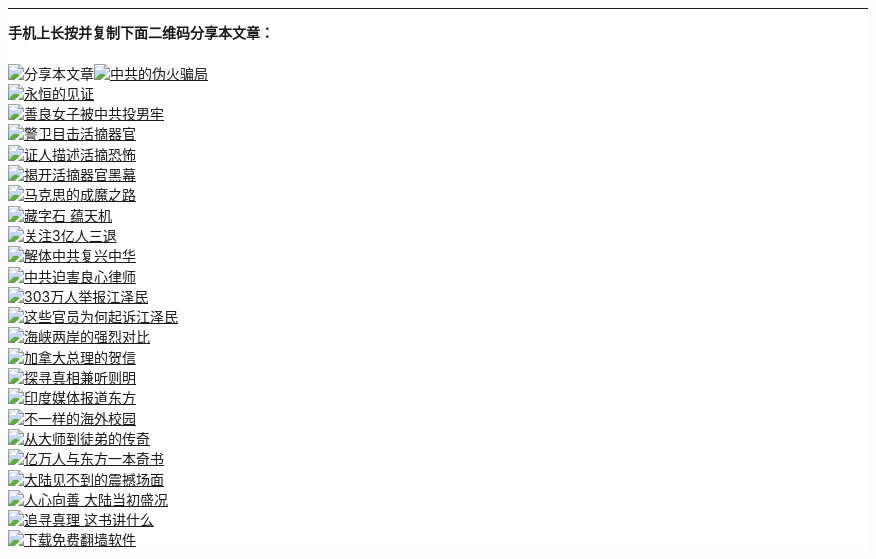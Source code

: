 <hr>    <strong>手机上长按并复制下面二维码分享本文章：</strong><br><br><img src="https://chart.apis.google.com/chart?cht=qr&chs=240x240&choe=UTF-8&chld=M|2&chl=/gb/17/3/12/n8902620.md%231" title="分享本文章"></td><td valign=TOP><a href="/gb/16/1/21/n4622075.md?dfh#1" target="_blank"><img src="https://raw.githubusercontent.com/twauiy338/djy/master/gb/300/wei-f1.jpg" title="中共的伪火骗局"  alt="中共的伪火骗局"></a><br><a href="https://github.com/twauiy338/www/blob/master/README.md?dfh#9" target="_blank"><img src="https://raw.githubusercontent.com/twauiy338/djy/master/gb/300/yong-h.jpg" title="永恒的见证"  alt="永恒的见证"></a><br><a href="/gb/13/9/29/n3974789.md?dfh#1" target="_blank"><img src="https://raw.githubusercontent.com/twauiy338/djy/master/gb/300/shang-lnz.jpg" title="善良女子被中共投男牢"  alt="善良女子被中共投男牢"></a><br><a href="/gb/16/3/16/n4663449.md?dfh#1" target="_blank"><img src="https://raw.githubusercontent.com/twauiy338/djy/master/gb/300/huo-z3.jpg" title="警卫目击活摘器官"  alt="警卫目击活摘器官"></a><br><a href="/gb/16/8/7/n8177641.md?dfh#1" target="_blank"><img src="https://raw.githubusercontent.com/twauiy338/djy/master/gb/300/huo-z4.jpg" title="证人描述活摘恐怖"  alt="证人描述活摘恐怖"></a><br><a href="/gb/10/4/19/n2881569.md?dfh#1" target="_blank"><img src="https://raw.githubusercontent.com/twauiy338/djy/master/gb/300/huo-z1.jpg" title="揭开活摘器官黑幕"  alt="揭开活摘器官黑幕"></a><br><a href="/gb/10/11/7/n3077476.md?dfh#1" target="_blank"><img src="https://raw.githubusercontent.com/twauiy338/djy/master/gb/300/ma-ks.jpg" title="马克思的成魔之路"  alt="马克思的成魔之路"></a><br><a href="/gb/14/6/9/n4173977.md?dfh#1" target="_blank"><img src="https://raw.githubusercontent.com/twauiy338/djy/master/gb/300/chang-zs.jpg" title="藏字石 蕴天机"  alt="藏字石 蕴天机"></a><br><a href="/gb/18/5/10/n10381511.md?dfh#1" target="_blank"><img src="https://raw.githubusercontent.com/twauiy338/djy/master/gb/300/st1.jpg" title="关注3亿人三退"  alt="关注3亿人三退"></a><br><a href="/gb/18/3/21/n10237682.md?dfh#1" target="_blank"><img src="https://raw.githubusercontent.com/twauiy338/djy/master/gb/300/jie-t.jpg" title="解体中共复兴中华"  alt="解体中共复兴中华"></a><br><a href="/gb/9/2/9/n2422991.md?dfh#1" target="_blank"><img src="https://raw.githubusercontent.com/twauiy338/djy/master/gb/300/gao-zs.jpg" title="中共迫害良心律师"  alt="中共迫害良心律师"></a><br><a href="/gb/18/12/9/n10900044.md?dfh#1" target="_blank"><img src="https://raw.githubusercontent.com/twauiy338/djy/master/gb/300/sj1.jpg" title="303万人举报江泽民"  alt="303万人举报江泽民"></a><br><a href="/gb/18/8/28/n10672014.md?dfh#1" target="_blank"><img src="https://raw.githubusercontent.com/twauiy338/djy/master/gb/300/sj2.jpg" title="这些官员为何起诉江泽民"  alt="这些官员为何起诉江泽民"></a><br><a href="/gb/8/12/18/n2367165.md?dfh#1" target="_blank"><img src="https://raw.githubusercontent.com/twauiy338/djy/master/gb/300/liangan.jpg" title="海峡两岸的强烈对比"  alt="海峡两岸的强烈对比"></a><br><a href="/gb/15/12/10/n4593139.md?dfh#1" target="_blank"><img src="https://raw.githubusercontent.com/twauiy338/djy/master/gb/300/jia-ndzl.jpg" title="加拿大总理的贺信"  alt="加拿大总理的贺信"></a><br><a href="/gb/11/6/17/n3289382.md?dfh#1" target="_blank"><img src="https://raw.githubusercontent.com/twauiy338/djy/master/gb/300/xiao-wd.jpg" title="探寻真相兼听则明"  alt="探寻真相兼听则明"></a><br><a href="/gb/18/10/27/n10812623.md?dfh#1" target="_blank"><img src="https://raw.githubusercontent.com/twauiy338/djy/master/gb/300/yindu.jpg" title="印度媒体报道东方"  alt="印度媒体报道东方"></a><br><a href="/gb/18/6/9/n10469652.md?dfh#1" target="_blank"><img src="https://raw.githubusercontent.com/twauiy338/djy/master/gb/300/xie-j.jpg" title="不一样的海外校园"  alt="不一样的海外校园"></a><br><a href="/gb/7/4/5/n1669415.md?dfh#1" target="_blank"><img src="https://raw.githubusercontent.com/twauiy338/djy/master/gb/300/li-up.jpg" title="从大师到徒弟的传奇"  alt="从大师到徒弟的传奇"></a><br><a href="/gb/17/5/26/n9191512.md?dfh#1" target="_blank"><img src="https://raw.githubusercontent.com/twauiy338/djy/master/gb/300/zfl2.jpg" title="亿万人与东方一本奇书"  alt="亿万人与东方一本奇书"></a><br><a href="/gb/13/11/27/n4020290.md?dfh#1" target="_blank"><img src="https://raw.githubusercontent.com/twauiy338/djy/master/gb/300/zhen-h.jpg" title="大陆见不到的震撼场面"  alt="大陆见不到的震撼场面"></a><br><a href="/gb/15/7/17/n4482910.md?dfh#1" target="_blank"><img src="https://raw.githubusercontent.com/twauiy338/djy/master/gb/300/dalu-sk.jpg" title="人心向善 大陆当初盛况"  alt="人心向善 大陆当初盛况"></a><br><a href="/gb/19/1/5/n10955468.md?dfh#1" target="_blank"><img src="https://raw.githubusercontent.com/twauiy338/djy/master/gb/300/zfl1.jpg" title="追寻真理 这书讲什么"  alt="追寻真理 这书讲什么"></a><br><a href="https://github.com/bannedbook/fanqiang/wiki" target="_blank"><img src="https://raw.githubusercontent.com/twauiy338/djy/master/gb/300/fq1.jpg" title="下载免费翻墙软件"  alt="下载免费翻墙软件"></a><br></td></tr></table>